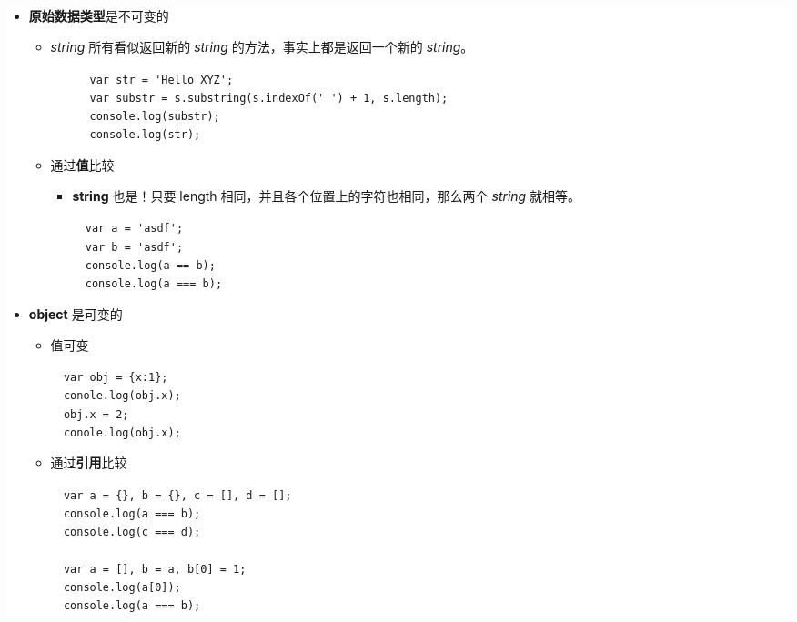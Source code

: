 * **原始数据类型**是不可变的
	* *string* 所有看似返回新的 *string* 的方法，事实上都是返回一个新的 *string*。
	
				var str = 'Hello XYZ';
				var substr = s.substring(s.indexOf(' ') + 1, s.length);
				console.log(substr);
				console.log(str);
				
	* 通过**值**比较
		* **string** 也是！只要 length 相同，并且各个位置上的字符也相同，那么两个 *string* 就相等。
		
				var a = 'asdf';
				var b = 'asdf';
				console.log(a == b);
				console.log(a === b);
				
* **object** 是可变的
	* 值可变
			
			var obj = {x:1};
			conole.log(obj.x);
			obj.x = 2;
			conole.log(obj.x); 
	
	* 通过**引用**比较
		
			var a = {}, b = {}, c = [], d = [];
			console.log(a === b);
			console.log(c === d);
			
			var a = [], b = a, b[0] = 1;
			console.log(a[0]);
			console.log(a === b);
